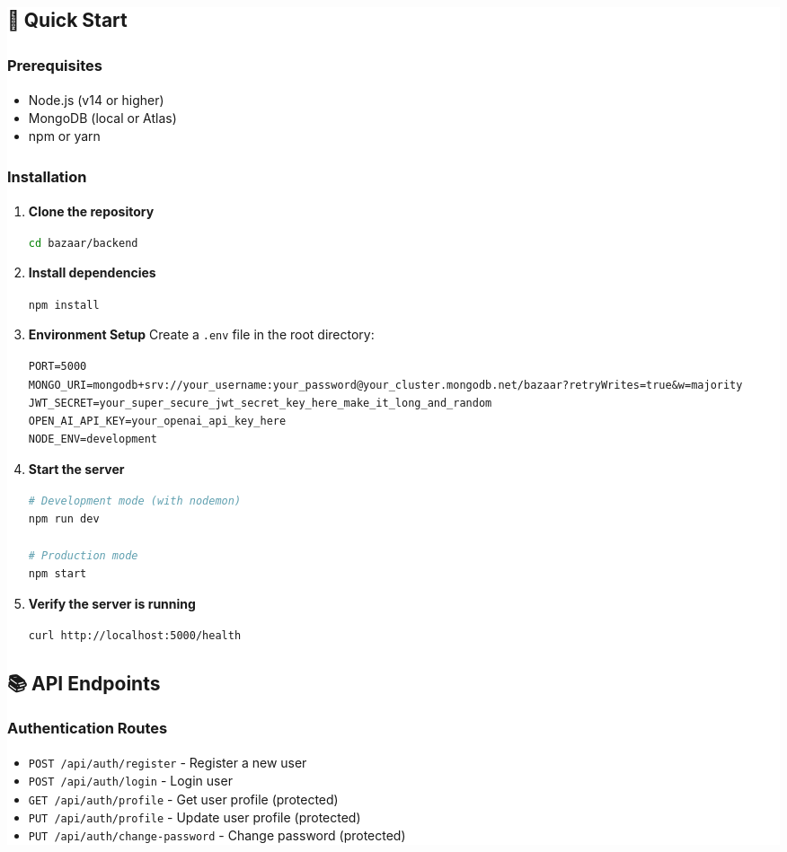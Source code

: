 ## 🚀 Quick Start

### Prerequisites

- Node.js (v14 or higher)
- MongoDB (local or Atlas)
- npm or yarn

### Installation

1. **Clone the repository**
   ```bash
   cd bazaar/backend
   ```

2. **Install dependencies**
   ```bash
   npm install
   ```

3. **Environment Setup**
   Create a `.env` file in the root directory:
   ```env
   PORT=5000
   MONGO_URI=mongodb+srv://your_username:your_password@your_cluster.mongodb.net/bazaar?retryWrites=true&w=majority
   JWT_SECRET=your_super_secure_jwt_secret_key_here_make_it_long_and_random
   OPEN_AI_API_KEY=your_openai_api_key_here
   NODE_ENV=development
   ```

4. **Start the server**
   ```bash
   # Development mode (with nodemon)
   npm run dev
   
   # Production mode
   npm start
   ```

5. **Verify the server is running**
   ```bash
   curl http://localhost:5000/health
   ```

## 📚 API Endpoints

### Authentication Routes
- `POST /api/auth/register` - Register a new user
- `POST /api/auth/login` - Login user
- `GET /api/auth/profile` - Get user profile (protected)
- `PUT /api/auth/profile` - Update user profile (protected)
- `PUT /api/auth/change-password` - Change password (protected)
